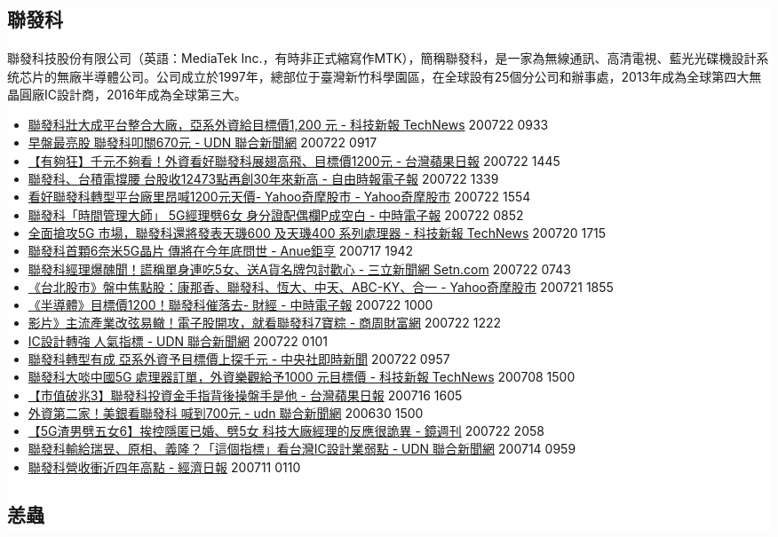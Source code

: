 ## 聯發科

聯發科技股份有限公司（英語：MediaTek Inc.，有時非正式縮寫作MTK），簡稱聯發科，是一家為無線通訊、高清電視、藍光光碟機設計系统芯片的無廠半導體公司。公司成立於1997年，總部位于臺灣新竹科學園區，在全球設有25個分公司和辦事處，2013年成為全球第四大無晶圓廠IC設計商，2016年成為全球第三大。
- [聯發科壯大成平台整合大廠，亞系外資給目標價1,200 元 - 科技新報 TechNews](https://technews.tw/2020/07/22/mediatek-will-be-integration-platform/ "聯發科壯大成平台整合大廠，亞系外資給目標價1,200 元 - 科技新報 TechNews") 200722 0933
- [早盤最亮股 聯發科叩關670元 - UDN 聯合新聞網](https://udn.com/news/story/7251/4720408 "早盤最亮股 聯發科叩關670元 - UDN 聯合新聞網") 200722 0917
- [【有夠狂】千元不夠看！外資看好聯發科展翅高飛、目標價1200元 - 台灣蘋果日報](https://tw.appledaily.com/property/20200722/DBRV57WXB2EZSG7TIVUKE2JIXI/ "【有夠狂】千元不夠看！外資看好聯發科展翅高飛、目標價1200元 - 台灣蘋果日報") 200722 1445
- [聯發科、台積電撐腰 台股收12473點再創30年來新高 - 自由時報電子報](https://ec.ltn.com.tw/article/breakingnews/3235694 "聯發科、台積電撐腰 台股收12473點再創30年來新高 - 自由時報電子報") 200722 1339
- [看好聯發科轉型平台廠里昂喊1200元天價- Yahoo奇摩股市 - Yahoo奇摩股市](https://tw.stock.yahoo.com/video/%E7%9C%8B%E5%A5%BD%E8%81%AF%E7%99%BC%E7%A7%91%E8%BD%89%E5%9E%8B%E5%B9%B3%E5%8F%B0%E5%BB%A0-%E9%87%8C%E6%98%82%E5%96%8A1200%E5%85%83%E5%A4%A9%E5%83%B9-075403505.html "看好聯發科轉型平台廠里昂喊1200元天價- Yahoo奇摩股市 - Yahoo奇摩股市") 200722 1554
- [聯發科「時間管理大師」 5G經理劈6女 身分證配偶欄P成空白 - 中時電子報](https://www.chinatimes.com/realtimenews/20200722001379-260402 "聯發科「時間管理大師」 5G經理劈6女 身分證配偶欄P成空白 - 中時電子報") 200722 0852
- [全面搶攻5G 市場，聯發科還將發表天璣600 及天璣400 系列處理器 - 科技新報 TechNews](https://finance.technews.tw/2020/07/20/mediatek-dimensity-600-and-400-series-will-join/ "全面搶攻5G 市場，聯發科還將發表天璣600 及天璣400 系列處理器 - 科技新報 TechNews") 200720 1715
- [聯發科首顆6奈米5G晶片 傳將在今年底問世 - Anue鉅亨](https://news.cnyes.com/news/id/4507235 "聯發科首顆6奈米5G晶片 傳將在今年底問世 - Anue鉅亨") 200717 1942
- [聯發科經理爆醜聞！謊稱單身連吃5女、送A貨名牌包討歡心 - 三立新聞網 Setn.com](https://www.setn.com/News.aspx?NewsID=783720 "聯發科經理爆醜聞！謊稱單身連吃5女、送A貨名牌包討歡心 - 三立新聞網 Setn.com") 200722 0743
- [《台北股市》盤中焦點股：康那香、聯發科、恆大、中天、ABC-KY、合一 - Yahoo奇摩股市](https://tw.stock.yahoo.com/news/%E5%8F%B0%E5%8C%97%E8%82%A1%E5%B8%82-%E7%9B%A4%E4%B8%AD%E7%84%A6%E9%BB%9E%E8%82%A1-%E5%BA%B7%E9%82%A3%E9%A6%99-%E8%81%AF%E7%99%BC%E7%A7%91-%E6%81%86%E5%A4%A7-015549322.html "《台北股市》盤中焦點股：康那香、聯發科、恆大、中天、ABC-KY、合一 - Yahoo奇摩股市") 200721 1855
- [《半導體》目標價1200！聯發科催落去- 財經 - 中時電子報](https://www.chinatimes.com/realtimenews/20200722001789-260410 "《半導體》目標價1200！聯發科催落去- 財經 - 中時電子報") 200722 1000
- [影片》主流產業改弦易轍！電子股開攻，就看聯發科7寶粽 - 商周財富網](https://wealth.businessweekly.com.tw/m/GArticle.aspx?id=ARTL003002657 "影片》主流產業改弦易轍！電子股開攻，就看聯發科7寶粽 - 商周財富網") 200722 1222
- [IC設計轉強 人氣指標 - UDN 聯合新聞網](https://udn.com/news/story/7253/4719428 "IC設計轉強 人氣指標 - UDN 聯合新聞網") 200722 0101
- [聯發科轉型有成 亞系外資予目標價上探千元 - 中央社即時新聞](https://www.cna.com.tw/news/afe/202007220034.aspx "聯發科轉型有成 亞系外資予目標價上探千元 - 中央社即時新聞") 200722 0957
- [聯發科大啖中國5G 處理器訂單，外資樂觀給予1000 元目標價 - 科技新報 TechNews](https://finance.technews.tw/2020/07/08/aletheia-capital-say-mtk/ "聯發科大啖中國5G 處理器訂單，外資樂觀給予1000 元目標價 - 科技新報 TechNews") 200708 1500
- [【市值破兆3】聯發科投資金手指背後操盤手是他 - 台灣蘋果日報](https://tw.appledaily.com/property/20200716/VV2YOAUM5VRFHJHAMQG3BKKVPA/ "【市值破兆3】聯發科投資金手指背後操盤手是他 - 台灣蘋果日報") 200716 1605
- [外資第二家！美銀看聯發科 喊到700元 - udn 聯合新聞網](https://udn.com/news/story/7251/4668103 "外資第二家！美銀看聯發科 喊到700元 - udn 聯合新聞網") 200630 1500
- [【5G渣男劈五女6】挨控隱匿已婚、劈5女 科技大廠經理的反應很詭異 - 鏡週刊](https://www.mirrormedia.mg/story/20200721soc007/ "【5G渣男劈五女6】挨控隱匿已婚、劈5女 科技大廠經理的反應很詭異 - 鏡週刊") 200722 2058
- [聯發科輸給瑞昱、原相、義隆？「這個指標」看台灣IC設計業弱點 - UDN 聯合新聞網](https://udn.com/news/story/6839/4699957 "聯發科輸給瑞昱、原相、義隆？「這個指標」看台灣IC設計業弱點 - UDN 聯合新聞網") 200714 0959
- [聯發科營收衝近四年高點 - 經濟日報](https://money.udn.com/money/story/5612/4693231 "聯發科營收衝近四年高點 - 經濟日報") 200711 0110

## 恙蟲
